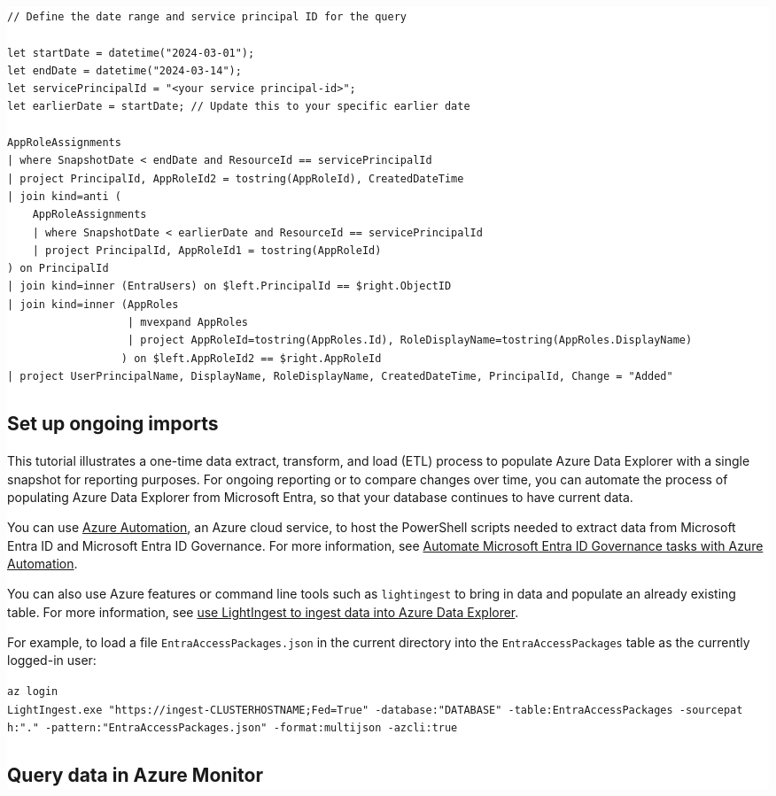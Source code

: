 
```kusto
// Define the date range and service principal ID for the query 

let startDate = datetime("2024-03-01"); 
let endDate = datetime("2024-03-14"); 
let servicePrincipalId = "<your service principal-id>"; 
let earlierDate = startDate; // Update this to your specific earlier date 

AppRoleAssignments 
| where SnapshotDate < endDate and ResourceId == servicePrincipalId
| project PrincipalId, AppRoleId2 = tostring(AppRoleId), CreatedDateTime 
| join kind=anti ( 
    AppRoleAssignments 
    | where SnapshotDate < earlierDate and ResourceId == servicePrincipalId 
    | project PrincipalId, AppRoleId1 = tostring(AppRoleId) 
) on PrincipalId 
| join kind=inner (EntraUsers) on $left.PrincipalId == $right.ObjectID 
| join kind=inner (AppRoles 
                   | mvexpand AppRoles 
                   | project AppRoleId=tostring(AppRoles.Id), RoleDisplayName=tostring(AppRoles.DisplayName) 
                  ) on $left.AppRoleId2 == $right.AppRoleId 
| project UserPrincipalName, DisplayName, RoleDisplayName, CreatedDateTime, PrincipalId, Change = "Added" 
``` 

## Set up ongoing imports

This tutorial illustrates a one-time data extract, transform, and load (ETL) process to populate Azure Data Explorer with a single snapshot for reporting purposes. For ongoing reporting or to compare changes over time, you can automate the process of populating Azure Data Explorer from Microsoft Entra, so that your database continues to have current data.

You can use [Azure Automation](/azure/automation/overview), an Azure cloud service, to host the PowerShell scripts needed to extract data from Microsoft Entra ID and Microsoft Entra ID Governance. For more information, see [Automate Microsoft Entra ID Governance tasks with Azure Automation](identity-governance-automation.md).

You can also use Azure features or command line tools such as `lightingest` to bring in data and populate an already existing table. For more information, see [use LightIngest to ingest data into Azure Data Explorer](/azure/data-explorer/lightingest).

For example, to load a file `EntraAccessPackages.json` in the current directory into the `EntraAccessPackages` table as the currently logged-in user:

```azurecli
az login
LightIngest.exe "https://ingest-CLUSTERHOSTNAME;Fed=True" -database:"DATABASE" -table:EntraAccessPackages -sourcepath:"." -pattern:"EntraAccessPackages.json" -format:multijson -azcli:true
```

## Query data in Azure Monitor
